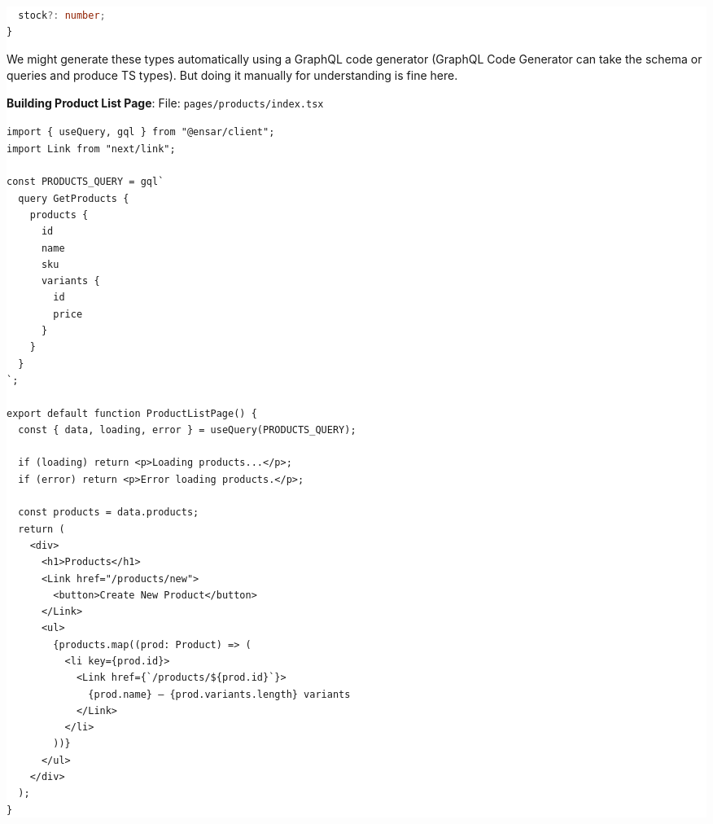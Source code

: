 ```typescript
  stock?: number;
}
```

We might generate these types automatically using a GraphQL code generator (GraphQL Code Generator can take the schema or queries and produce TS types). But doing it manually for understanding is fine here.

**Building Product List Page**:
File: `pages/products/index.tsx`

```tsx
import { useQuery, gql } from "@ensar/client";
import Link from "next/link";

const PRODUCTS_QUERY = gql`
  query GetProducts {
    products {
      id
      name
      sku
      variants {
        id
        price
      }
    }
  }
`;

export default function ProductListPage() {
  const { data, loading, error } = useQuery(PRODUCTS_QUERY);

  if (loading) return <p>Loading products...</p>;
  if (error) return <p>Error loading products.</p>;

  const products = data.products;
  return (
    <div>
      <h1>Products</h1>
      <Link href="/products/new">
        <button>Create New Product</button>
      </Link>
      <ul>
        {products.map((prod: Product) => (
          <li key={prod.id}>
            <Link href={`/products/${prod.id}`}>
              {prod.name} – {prod.variants.length} variants
            </Link>
          </li>
        ))}
      </ul>
    </div>
  );
}
```
